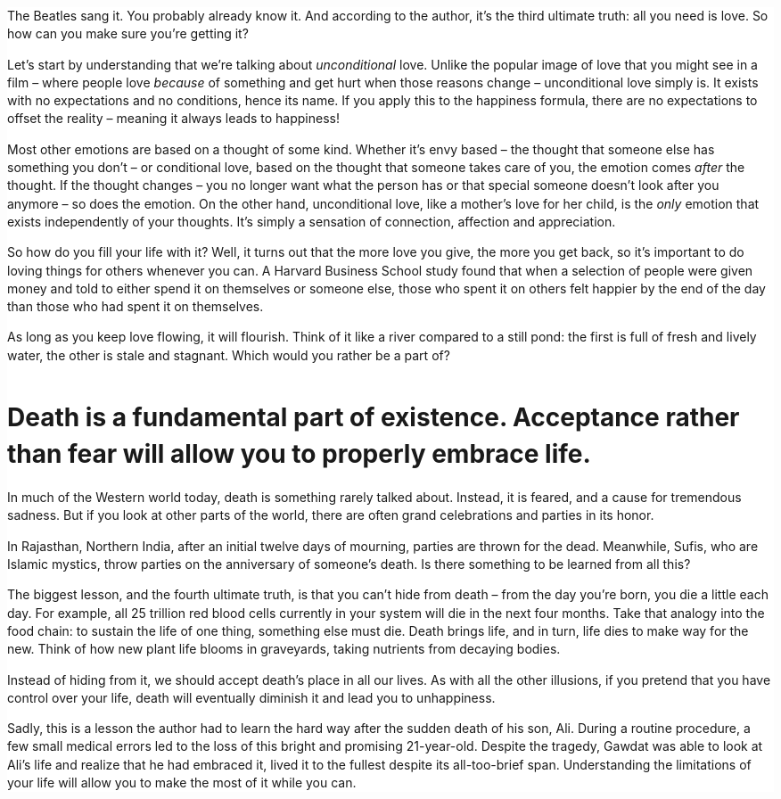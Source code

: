 The Beatles sang it. You probably already know it. And according to the author, it’s the third ultimate truth: all you need is love. So how can you make sure you’re getting it?

Let’s start by understanding that we’re talking about *unconditional* love. Unlike the popular image of love that you might see in a film – where people love *because* of something and get hurt when those reasons change – unconditional love simply is. It exists with no expectations and no conditions, hence its name. If you apply this to the happiness formula, there are no expectations to offset the reality – meaning it always leads to happiness!

Most other emotions are based on a thought of some kind. Whether it’s envy based – the thought that someone else has something you don’t – or conditional love, based on the thought that someone takes care of you, the emotion comes *after* the thought. If the thought changes – you no longer want what the person has or that special someone doesn’t look after you anymore – so does the emotion. On the other hand, unconditional love, like a mother’s love for her child, is the *only* emotion that exists independently of your thoughts. It’s simply a sensation of connection, affection and appreciation.

So how do you fill your life with it? Well, it turns out that the more love you give, the more you get back, so it’s important to do loving things for others whenever you can. A Harvard Business School study found that when a selection of people were given money and told to either spend it on themselves or someone else, those who spent it on others felt happier by the end of the day than those who had spent it on themselves.

As long as you keep love flowing, it will flourish. Think of it like a river compared to a still pond: the first is full of fresh and lively water, the other is stale and stagnant. Which would you rather be a part of?

# Death is a fundamental part of existence. Acceptance rather than fear will allow you to properly embrace life.

In much of the Western world today, death is something rarely talked about. Instead, it is feared, and a cause for tremendous sadness. But if you look at other parts of the world, there are often grand celebrations and parties in its honor.

In Rajasthan, Northern India, after an initial twelve days of mourning, parties are thrown for the dead. Meanwhile, Sufis, who are Islamic mystics, throw parties on the anniversary of someone’s death. Is there something to be learned from all this?

The biggest lesson, and the fourth ultimate truth, is that you can’t hide from death – from the day you’re born, you die a little each day. For example, all 25 trillion red blood cells currently in your system will die in the next four months. Take that analogy into the food chain: to sustain the life of one thing, something else must die. Death brings life, and in turn, life dies to make way for the new. Think of how new plant life blooms in graveyards, taking nutrients from decaying bodies.

Instead of hiding from it, we should accept death’s place in all our lives. As with all the other illusions, if you pretend that you have control over your life, death will eventually diminish it and lead you to unhappiness.

Sadly, this is a lesson the author had to learn the hard way after the sudden death of his son, Ali. During a routine procedure, a few small medical errors led to the loss of this bright and promising 21-year-old. Despite the tragedy, Gawdat was able to look at Ali’s life and realize that he had embraced it, lived it to the fullest despite its all-too-brief span. Understanding the limitations of your life will allow you to make the most of it while you can.
